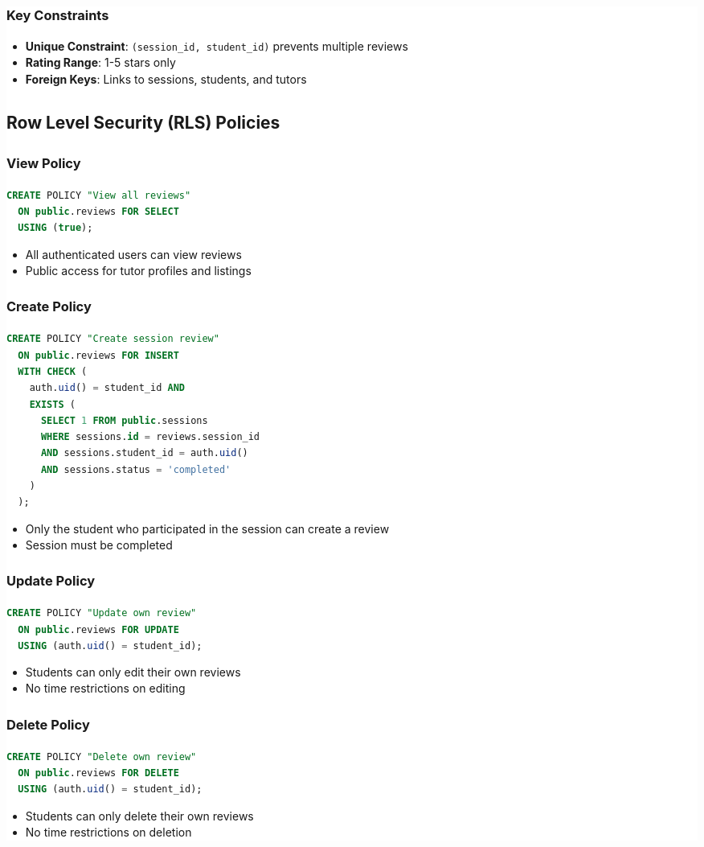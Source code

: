 ### Key Constraints
- **Unique Constraint**: `(session_id, student_id)` prevents multiple reviews
- **Rating Range**: 1-5 stars only
- **Foreign Keys**: Links to sessions, students, and tutors

## Row Level Security (RLS) Policies

### View Policy
```sql
CREATE POLICY "View all reviews"
  ON public.reviews FOR SELECT
  USING (true);
```
- All authenticated users can view reviews
- Public access for tutor profiles and listings

### Create Policy
```sql
CREATE POLICY "Create session review"
  ON public.reviews FOR INSERT
  WITH CHECK (
    auth.uid() = student_id AND
    EXISTS (
      SELECT 1 FROM public.sessions
      WHERE sessions.id = reviews.session_id
      AND sessions.student_id = auth.uid()
      AND sessions.status = 'completed'
    )
  );
```
- Only the student who participated in the session can create a review
- Session must be completed

### Update Policy
```sql
CREATE POLICY "Update own review"
  ON public.reviews FOR UPDATE
  USING (auth.uid() = student_id);
```
- Students can only edit their own reviews
- No time restrictions on editing

### Delete Policy
```sql
CREATE POLICY "Delete own review"
  ON public.reviews FOR DELETE
  USING (auth.uid() = student_id);
```
- Students can only delete their own reviews
- No time restrictions on deletion
